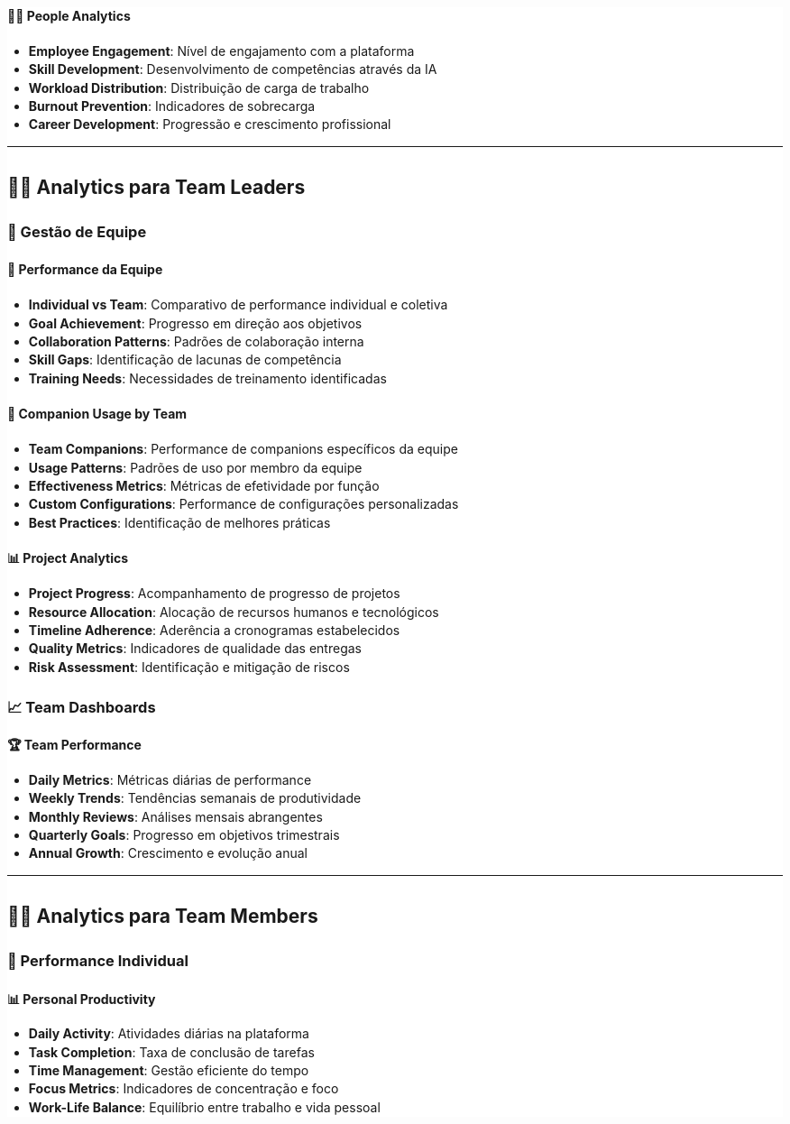#### **👨‍💼 People Analytics**
- **Employee Engagement**: Nível de engajamento com a plataforma
- **Skill Development**: Desenvolvimento de competências através da IA
- **Workload Distribution**: Distribuição de carga de trabalho
- **Burnout Prevention**: Indicadores de sobrecarga
- **Career Development**: Progressão e crescimento profissional

---

## **👨‍💼 Analytics para Team Leaders**

### **🎯 Gestão de Equipe**

#### **👥 Performance da Equipe**
- **Individual vs Team**: Comparativo de performance individual e coletiva
- **Goal Achievement**: Progresso em direção aos objetivos
- **Collaboration Patterns**: Padrões de colaboração interna
- **Skill Gaps**: Identificação de lacunas de competência
- **Training Needs**: Necessidades de treinamento identificadas

#### **🤖 Companion Usage by Team**
- **Team Companions**: Performance de companions específicos da equipe
- **Usage Patterns**: Padrões de uso por membro da equipe
- **Effectiveness Metrics**: Métricas de efetividade por função
- **Custom Configurations**: Performance de configurações personalizadas
- **Best Practices**: Identificação de melhores práticas

#### **📊 Project Analytics**
- **Project Progress**: Acompanhamento de progresso de projetos
- **Resource Allocation**: Alocação de recursos humanos e tecnológicos
- **Timeline Adherence**: Aderência a cronogramas estabelecidos
- **Quality Metrics**: Indicadores de qualidade das entregas
- **Risk Assessment**: Identificação e mitigação de riscos

### **📈 Team Dashboards**

#### **🏆 Team Performance**
- **Daily Metrics**: Métricas diárias de performance
- **Weekly Trends**: Tendências semanais de produtividade
- **Monthly Reviews**: Análises mensais abrangentes
- **Quarterly Goals**: Progresso em objetivos trimestrais
- **Annual Growth**: Crescimento e evolução anual

---

## **👨‍💼 Analytics para Team Members**

### **🎯 Performance Individual**

#### **📊 Personal Productivity**
- **Daily Activity**: Atividades diárias na plataforma
- **Task Completion**: Taxa de conclusão de tarefas
- **Time Management**: Gestão eficiente do tempo
- **Focus Metrics**: Indicadores de concentração e foco
- **Work-Life Balance**: Equilíbrio entre trabalho e vida pessoal
